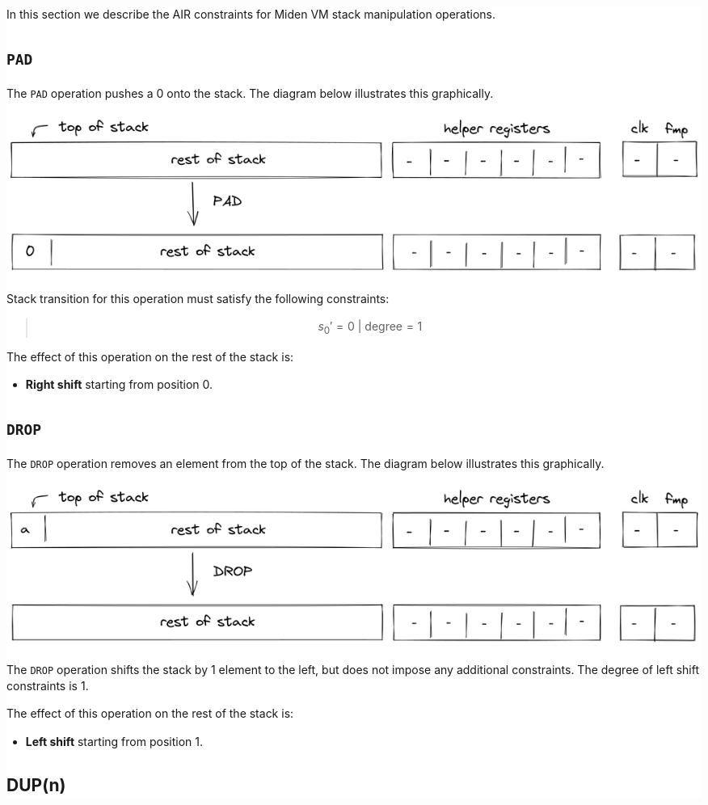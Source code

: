 In this section we describe the AIR constraints for Miden VM stack manipulation operations.

## `PAD`

The `PAD` operation pushes a $0$ onto the stack. The diagram below illustrates this graphically.

![pad](../../../../img/miden/vm/design/stack/stack-ops/PAD.png)

Stack transition for this operation must satisfy the following constraints:

>$$
s_{0}' = 0 \text{ | degree} = 1
$$

The effect of this operation on the rest of the stack is:

* **Right shift** starting from position $0$.

## `DROP`

The `DROP` operation removes an element from the top of the stack. The diagram below illustrates this graphically.

![drop](../../../../img/miden/vm/design/stack/stack-ops/DROP.png)

The `DROP` operation shifts the stack by $1$ element to the left, but does not impose any additional constraints. The degree of left shift constraints is $1$.

The effect of this operation on the rest of the stack is:

* **Left shift** starting from position $1$.

## DUP(n)
